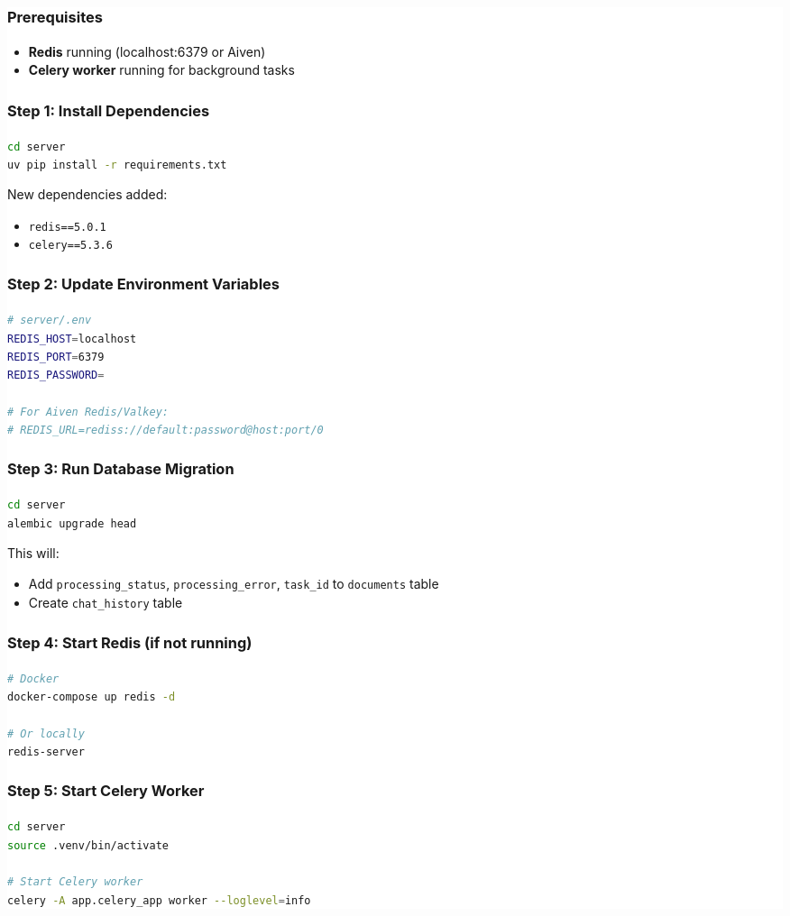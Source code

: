 ### Prerequisites
- **Redis** running (localhost:6379 or Aiven)
- **Celery worker** running for background tasks

### Step 1: Install Dependencies
```bash
cd server
uv pip install -r requirements.txt
```

New dependencies added:
- `redis==5.0.1`
- `celery==5.3.6`

### Step 2: Update Environment Variables
```bash
# server/.env
REDIS_HOST=localhost
REDIS_PORT=6379
REDIS_PASSWORD=

# For Aiven Redis/Valkey:
# REDIS_URL=rediss://default:password@host:port/0
```

### Step 3: Run Database Migration
```bash
cd server
alembic upgrade head
```

This will:
- Add `processing_status`, `processing_error`, `task_id` to `documents` table
- Create `chat_history` table

### Step 4: Start Redis (if not running)
```bash
# Docker
docker-compose up redis -d

# Or locally
redis-server
```

### Step 5: Start Celery Worker
```bash
cd server
source .venv/bin/activate

# Start Celery worker
celery -A app.celery_app worker --loglevel=info
```
